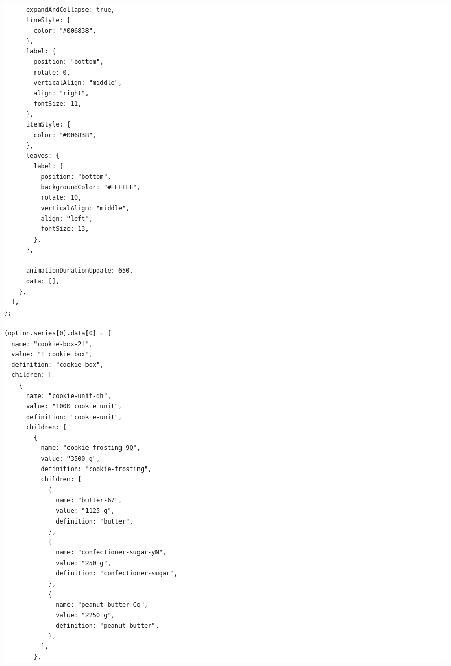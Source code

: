 ```echart width="80%" heigh="600px"
      expandAndCollapse: true,
      lineStyle: {
        color: "#006838",
      },
      label: {
        position: "bottom",
        rotate: 0,
        verticalAlign: "middle",
        align: "right",
        fontSize: 11,
      },
      itemStyle: {
        color: "#006838",
      },
      leaves: {
        label: {
          position: "bottom",
          backgroundColor: "#FFFFFF",
          rotate: 10,
          verticalAlign: "middle",
          align: "left",
          fontSize: 13,
        },
      },

      animationDurationUpdate: 650,
      data: [],
    },
  ],
};

(option.series[0].data[0] = {
  name: "cookie-box-2f",
  value: "1 cookie box",
  definition: "cookie-box",
  children: [
    {
      name: "cookie-unit-dh",
      value: "1000 cookie unit",
      definition: "cookie-unit",
      children: [
        {
          name: "cookie-frosting-9Q",
          value: "3500 g",
          definition: "cookie-frosting",
          children: [
            {
              name: "butter-67",
              value: "1125 g",
              definition: "butter",
            },
            {
              name: "confectioner-sugar-yN",
              value: "250 g",
              definition: "confectioner-sugar",
            },
            {
              name: "peanut-butter-Cq",
              value: "2250 g",
              definition: "peanut-butter",
            },
          ],
        },
```